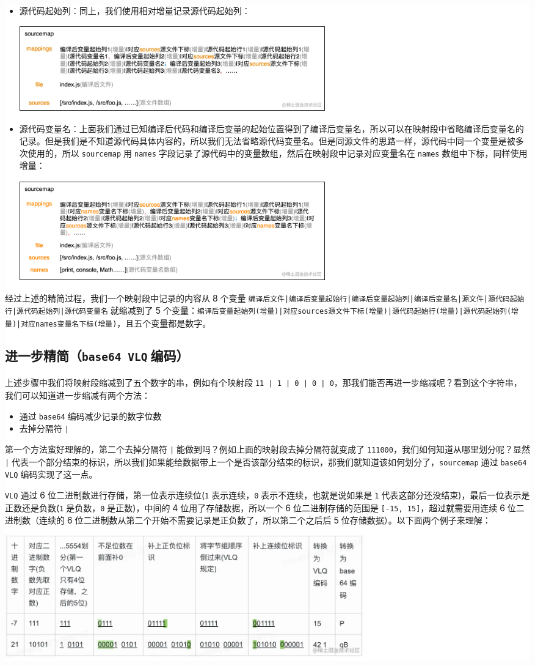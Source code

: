 - 源代码起始列：同上，我们使用相对增量记录源代码起始列：

  ![webpack195](..\images\webpack195.png)

- 源代码变量名：上面我们通过已知编译后代码和编译后变量的起始位置得到了编译后变量名，所以可以在映射段中省略编译后变量名的记录。但是我们是不知道源代码具体内容的，所以我们无法省略源代码变量名。但是同源文件的思路一样，源代码中同一个变量是被多次使用的，所以 `sourcemap` 用 `names` 字段记录了源代码中的变量数组，然后在映射段中记录对应变量名在 `names` 数组中下标，同样使用增量：

  ![webpack196](..\images\webpack196.png)

经过上述的精简过程，我们一个映射段中记录的内容从 8 个变量 `编译后文件|编译后变量起始行|编译后变量起始列|编译后变量名|源文件|源代码起始行|源代码起始列|源代码变量名` 就缩减到了 5 个变量：`编译后变量起始列(增量)|对应sources源文件下标(增量)|源代码起始行(增量)|源代码起始列(增量)|对应names变量名下标(增量)`，且五个变量都是数字。

## 进一步精简（`base64 VLQ` 编码）

上述步骤中我们将映射段缩减到了五个数字的串，例如有个映射段 `11 | 1 | 0 | 0 | 0`，那我们能否再进一步缩减呢？看到这个字符串，我们可以知道进一步缩减有两个方法：

- 通过 `base64` 编码减少记录的数字位数
- 去掉分隔符 `|`

第一个方法蛮好理解的，第二个去掉分隔符 `|` 能做到吗？例如上面的映射段去掉分隔符就变成了 `111000`，我们如何知道从哪里划分呢？显然 `|` 代表一个部分结束的标识，所以我们如果能给数据带上一个是否该部分结束的标识，那我们就知道该如何划分了，`sourcemap` 通过 `base64 VLQ` 编码实现了这一点。

`VLQ` 通过 6 位二进制数进行存储，第一位表示连续位(`1` 表示连续，`0` 表示不连续，也就是说如果是 `1` 代表这部分还没结束)，最后一位表示是正数还是负数(`1` 是负数，`0` 是正数)，中间的 4 位用了存储数据，所以一个 6 位二进制存储的范围是 `[-15, 15]`，超过就需要用连续 6 位二进制数（连续的 6 位二进制数从第二个开始不需要记录是正负数了，所以第二个之后后 5 位存储数据）。以下面两个例子来理解：

![webpack197](..\images\webpack197.png)
